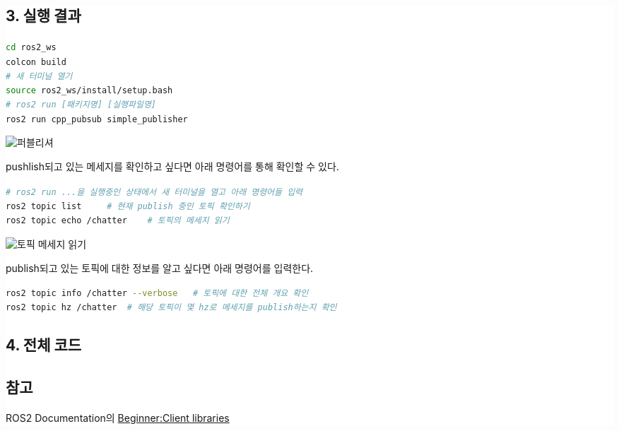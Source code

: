## 3. 실행 결과

```bash
cd ros2_ws
colcon build
# 새 터미널 열기
source ros2_ws/install/setup.bash
# ros2 run [패키지명] [실행파일명]
ros2 run cpp_pubsub simple_publisher
```

<img src="{{ site.baseurl }}/assets/img/post/ROS2/simple_publisher.png" alt="퍼블리셔" style="width: 70%">

pushlish되고 있는 메세지를 확인하고 싶다면 아래 명령어를 통해 확인할 수 있다. 

```bash
# ros2 run ...을 실행중인 상태에서 새 터미널을 열고 아래 명령어들 입력
ros2 topic list     # 현재 publish 중인 토픽 확인하기
ros2 topic echo /chatter    # 토픽의 메세지 읽기
```

<img src="{{ site.baseurl }}/assets/img/post/ROS2/echo_topic.png" alt="토픽 메세지 읽기" style="width: 70%">

publish되고 있는 토픽에 대한 정보를 알고 싶다면 아래 명령어를 입력한다.

```bash
ros2 topic info /chatter --verbose   # 토픽에 대한 전체 개요 확인
ros2 topic hz /chatter  # 해당 토픽이 몇 hz로 메세지를 publish하는지 확인
```

## 4. 전체 코드

## 참고

ROS2 Documentation의 [Beginner:Client libraries](https://docs.ros.org/en/humble/Tutorials/Beginner-Client-Libraries.html)

